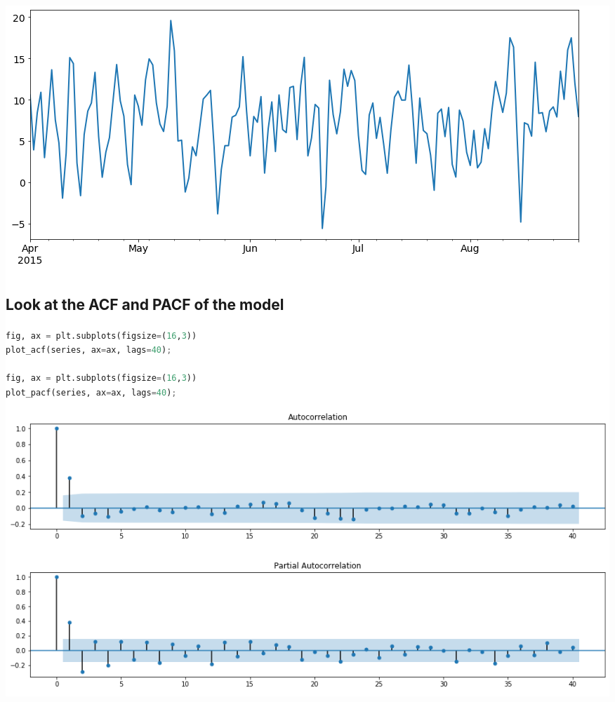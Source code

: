 
![png](index_files/index_23_0.png)


## Look at the ACF and PACF of the model


```python
fig, ax = plt.subplots(figsize=(16,3))
plot_acf(series, ax=ax, lags=40);

fig, ax = plt.subplots(figsize=(16,3))
plot_pacf(series, ax=ax, lags=40);
```


![png](index_files/index_25_0.png)



![png](index_files/index_25_1.png)
